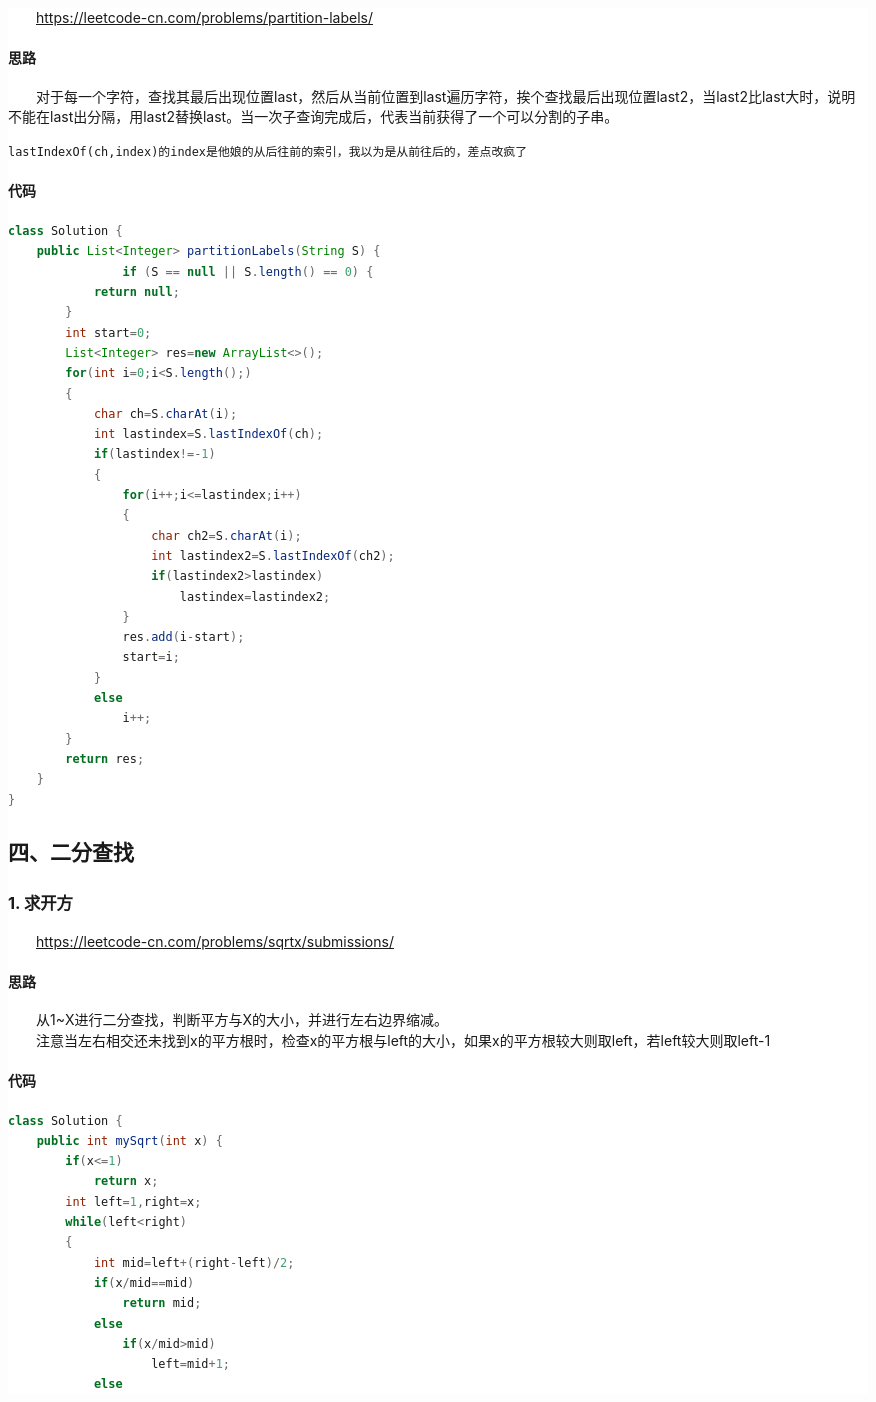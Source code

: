 &emsp;&emsp;https://leetcode-cn.com/problems/partition-labels/

#### 思路
&emsp;&emsp;对于每一个字符，查找其最后出现位置last，然后从当前位置到last遍历字符，挨个查找最后出现位置last2，当last2比last大时，说明不能在last出分隔，用last2替换last。当一次子查询完成后，代表当前获得了一个可以分割的子串。  

`lastIndexOf(ch,index)的index是他娘的从后往前的索引，我以为是从前往后的，差点改疯了`
#### 代码
```Java
class Solution {
    public List<Integer> partitionLabels(String S) {
                if (S == null || S.length() == 0) {
            return null;
        }
        int start=0;
        List<Integer> res=new ArrayList<>();
        for(int i=0;i<S.length();)
        {
            char ch=S.charAt(i);
            int lastindex=S.lastIndexOf(ch);
            if(lastindex!=-1)
            {
                for(i++;i<=lastindex;i++)
                {
                    char ch2=S.charAt(i);
                    int lastindex2=S.lastIndexOf(ch2);
                    if(lastindex2>lastindex)
                        lastindex=lastindex2;
                }
                res.add(i-start);
                start=i;
            }
            else
                i++;
        }
        return res;
    }
}
```
## 四、二分查找
### 1. 求开方

&emsp;&emsp;https://leetcode-cn.com/problems/sqrtx/submissions/

#### 思路
&emsp;&emsp;从1~X进行二分查找，判断平方与X的大小，并进行左右边界缩减。   
&emsp;&emsp;注意当左右相交还未找到x的平方根时，检查x的平方根与left的大小，如果x的平方根较大则取left，若left较大则取left-1
#### 代码
```Java
class Solution {
    public int mySqrt(int x) {
        if(x<=1)
            return x;
        int left=1,right=x;
        while(left<right)
        {
            int mid=left+(right-left)/2;
            if(x/mid==mid)
                return mid;
            else
                if(x/mid>mid)
                    left=mid+1;
            else
```